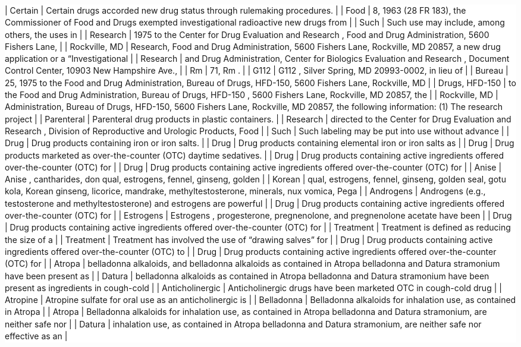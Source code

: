 | Certain          | Certain  drugs accorded new drug status through rulemaking procedures.                                                                       |
| Food             | 8, 1963 (28 FR 183), the Commissioner of Food and Drugs exempted investigational radioactive new drugs from                                  |
| Such             | Such use may include, among others, the uses in                                                                                              |
| Research         | 1975 to the Center for Drug Evaluation and Research , Food and Drug Administration, 5600 Fishers Lane,                                       |
| Rockville, MD    | Research, Food and Drug Administration, 5600 Fishers Lane, Rockville, MD 20857, a new drug application or a &#8220;Investigational           |
| Research         | and Drug Administration, Center for Biologics Evaluation and Research , Document Control Center, 10903 New Hampshire Ave.,                   |
| Rm               | 71,  Rm .                                                                                                                                    |
| G112             | G112 , Silver Spring, MD 20993-0002, in lieu of                                                                                              |
| Bureau           | 25, 1975 to the Food and Drug Administration, Bureau of Drugs, HFD-150, 5600 Fishers Lane, Rockville, MD                                     |
| Drugs, HFD-150   | to the Food and Drug Administration, Bureau of Drugs, HFD-150 , 5600 Fishers Lane, Rockville, MD 20857, the                                  |
| Rockville, MD    | Administration, Bureau of Drugs, HFD-150, 5600 Fishers Lane, Rockville, MD 20857, the following information: (1) The research project        |
| Parenteral       | Parenteral  drug products in plastic containers.                                                                                             |
| Research         | directed to the Center for Drug Evaluation and Research , Division of Reproductive and Urologic Products, Food                               |
| Such             | Such labeling may be put into use without advance                                                                                            |
| Drug             | Drug  products containing iron or iron salts.                                                                                                |
| Drug             | Drug products containing elemental iron or iron salts as                                                                                     |
| Drug             | Drug  products marketed as over-the-counter (OTC) daytime sedatives.                                                                         |
| Drug             | Drug products containing active ingredients offered over-the-counter (OTC) for                                                               |
| Drug             | Drug products containing active ingredients offered over-the-counter (OTC) for                                                               |
| Anise            | Anise , cantharides, don qual, estrogens, fennel, ginseng, golden                                                                            |
| Korean           | qual, estrogens, fennel, ginseng, golden seal, gotu kola, Korean ginseng, licorice, mandrake, methyltestosterone, minerals, nux vomica, Pega |
| Androgens        | Androgens (e.g., testosterone and methyltestosterone) and estrogens are powerful                                                             |
| Drug             | Drug products containing active ingredients offered over-the-counter (OTC) for                                                               |
| Estrogens        | Estrogens , progesterone, pregnenolone, and pregnenolone acetate have been                                                                   |
| Drug             | Drug products containing active ingredients offered over-the-counter (OTC) for                                                               |
| Treatment        | Treatment is defined as reducing the size of a                                                                                               |
| Treatment        | Treatment has involved the use of &#8220;drawing salves&#8221; for                                                                           |
| Drug             | Drug products containing active ingredients offered over-the-counter (OTC) to                                                                |
| Drug             | Drug products containing active ingredients offered over-the-counter (OTC) for                                                               |
| Atropa           | belladonna alkaloids, and belladonna alkaloids as contained in Atropa belladonna and Datura stramonium have been present as                  |
| Datura           | belladonna alkaloids as contained in Atropa belladonna and Datura stramonium have been present as ingredients in cough-cold                  |
| Anticholinergic  | Anticholinergic drugs have been marketed OTC in cough-cold drug                                                                              |
| Atropine         | Atropine sulfate for oral use as an anticholinergic is                                                                                       |
| Belladonna       | Belladonna alkaloids for inhalation use, as contained in Atropa                                                                              |
| Atropa           | Belladonna alkaloids for inhalation use, as contained in  Atropa belladonna and Datura stramonium, are neither safe nor                      |
| Datura           | inhalation use, as contained in Atropa belladonna and Datura stramonium, are neither safe nor effective as an                                |